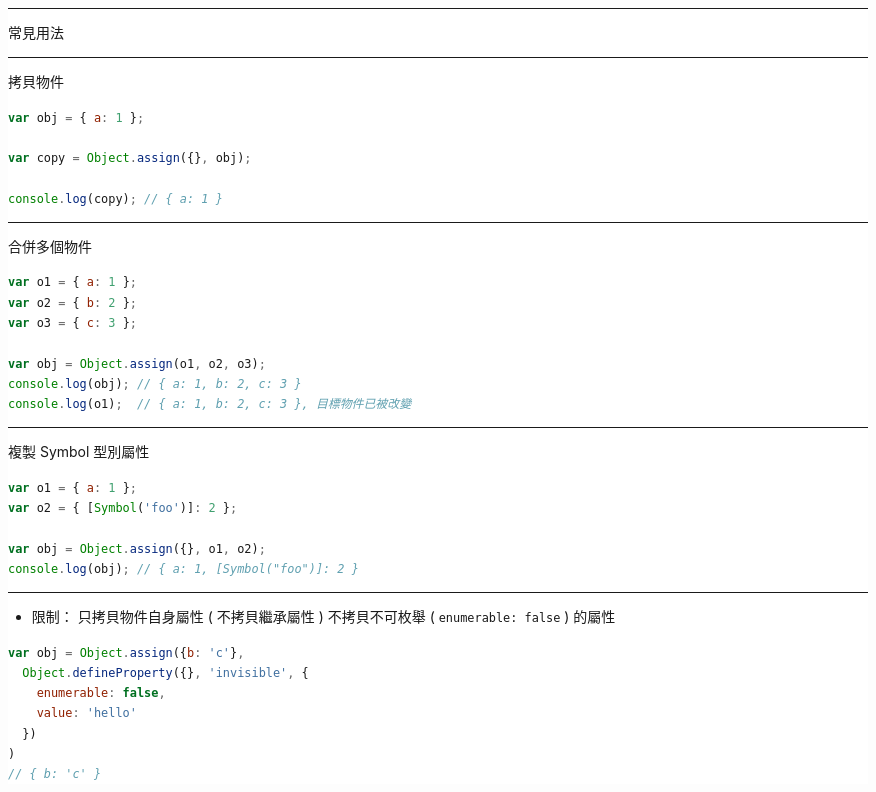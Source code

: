 ----

常見用法

----

拷貝物件

```javascript
var obj = { a: 1 };

var copy = Object.assign({}, obj);

console.log(copy); // { a: 1 }
```

----

合併多個物件

```javascript
var o1 = { a: 1 };
var o2 = { b: 2 };
var o3 = { c: 3 };

var obj = Object.assign(o1, o2, o3);
console.log(obj); // { a: 1, b: 2, c: 3 }
console.log(o1);  // { a: 1, b: 2, c: 3 }, 目標物件已被改變
```

----

複製 Symbol 型別屬性

```javascript
var o1 = { a: 1 };
var o2 = { [Symbol('foo')]: 2 };

var obj = Object.assign({}, o1, o2);
console.log(obj); // { a: 1, [Symbol("foo")]: 2 }
```

----

- 限制：
只拷貝物件自身屬性 ( 不拷貝繼承屬性 )
不拷貝不可枚舉 ( `enumerable: false` ) 的屬性

```javascript
var obj = Object.assign({b: 'c'},
  Object.defineProperty({}, 'invisible', {
    enumerable: false,
    value: 'hello'
  })
)
// { b: 'c' }
```
